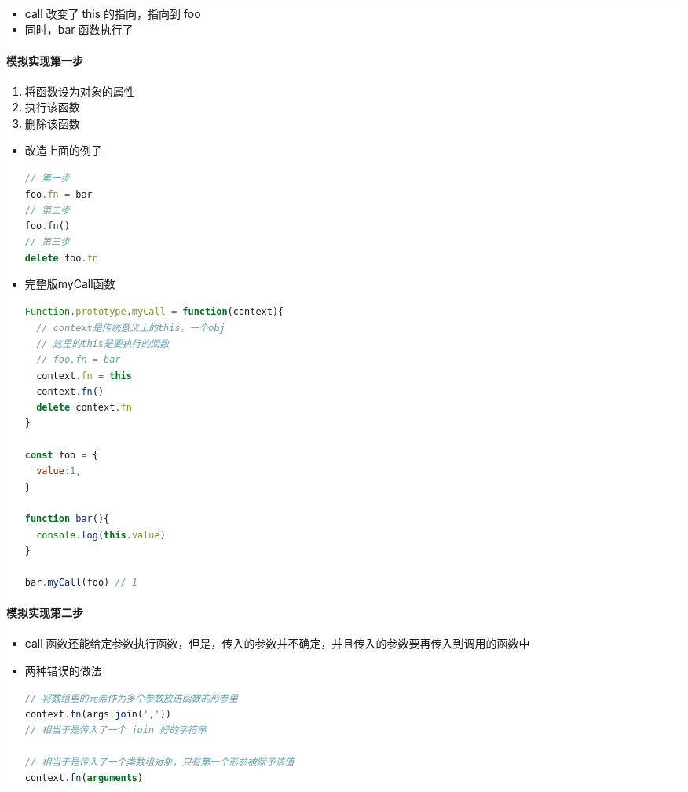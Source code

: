 - call 改变了 this 的指向，指向到 foo
- 同时，bar 函数执行了

#### 模拟实现第一步

1. 将函数设为对象的属性
2. 执行该函数
3. 删除该函数

- 改造上面的例子

  ```js
  // 第一步
  foo.fn = bar
  // 第二步
  foo.fn()
  // 第三步
  delete foo.fn
  ```

- 完整版myCall函数

  ```js
  Function.prototype.myCall = function(context){
    // context是传统意义上的this，一个obj
    // 这里的this是要执行的函数
    // foo.fn = bar
    context.fn = this 
    context.fn()
    delete context.fn
  }
  
  const foo = {
    value:1,
  }
  
  function bar(){
    console.log(this.value)
  }
  
  bar.myCall(foo) // 1
  ```

#### 模拟实现第二步

- call 函数还能给定参数执行函数，但是，传入的参数并不确定，并且传入的参数要再传入到调用的函数中

- 两种错误的做法

  ```js
  // 将数组里的元素作为多个参数放进函数的形参里
  context.fn(args.join(','))
  // 相当于是传入了一个 join 好的字符串
  
  // 相当于是传入了一个类数组对象，只有第一个形参被赋予该值
  context.fn(arguments)
  ```
